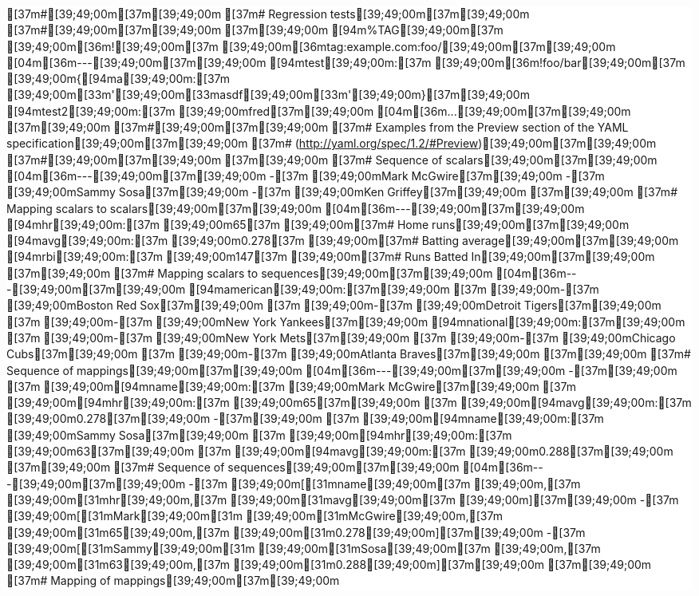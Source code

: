 [37m#[39;49;00m[37m[39;49;00m
[37m# Regression tests[39;49;00m[37m[39;49;00m
[37m#[39;49;00m[37m[39;49;00m
[37m[39;49;00m
[94m%TAG[39;49;00m[37m [39;49;00m[36m![39;49;00m[37m [39;49;00m[36mtag:example.com:foo/[39;49;00m[37m[39;49;00m
[04m[36m---[39;49;00m[37m[39;49;00m
[94mtest[39;49;00m:[37m [39;49;00m[36m!foo/bar[39;49;00m[37m [39;49;00m{[94ma[39;49;00m:[37m [39;49;00m[33m'[39;49;00m[33masdf[39;49;00m[33m'[39;49;00m}[37m[39;49;00m
[94mtest2[39;49;00m:[37m [39;49;00mfred[37m[39;49;00m
[04m[36m...[39;49;00m[37m[39;49;00m
[37m[39;49;00m
[37m#[39;49;00m[37m[39;49;00m
[37m# Examples from the Preview section of the YAML specification[39;49;00m[37m[39;49;00m
[37m# (http://yaml.org/spec/1.2/#Preview)[39;49;00m[37m[39;49;00m
[37m#[39;49;00m[37m[39;49;00m
[37m[39;49;00m
[37m# Sequence of scalars[39;49;00m[37m[39;49;00m
[04m[36m---[39;49;00m[37m[39;49;00m
-[37m [39;49;00mMark McGwire[37m[39;49;00m
-[37m [39;49;00mSammy Sosa[37m[39;49;00m
-[37m [39;49;00mKen Griffey[37m[39;49;00m
[37m[39;49;00m
[37m# Mapping scalars to scalars[39;49;00m[37m[39;49;00m
[04m[36m---[39;49;00m[37m[39;49;00m
[94mhr[39;49;00m:[37m  [39;49;00m65[37m    [39;49;00m[37m# Home runs[39;49;00m[37m[39;49;00m
[94mavg[39;49;00m:[37m [39;49;00m0.278[37m [39;49;00m[37m# Batting average[39;49;00m[37m[39;49;00m
[94mrbi[39;49;00m:[37m [39;49;00m147[37m   [39;49;00m[37m# Runs Batted In[39;49;00m[37m[39;49;00m
[37m[39;49;00m
[37m# Mapping scalars to sequences[39;49;00m[37m[39;49;00m
[04m[36m---[39;49;00m[37m[39;49;00m
[94mamerican[39;49;00m:[37m[39;49;00m
[37m  [39;49;00m-[37m [39;49;00mBoston Red Sox[37m[39;49;00m
[37m  [39;49;00m-[37m [39;49;00mDetroit Tigers[37m[39;49;00m
[37m  [39;49;00m-[37m [39;49;00mNew York Yankees[37m[39;49;00m
[94mnational[39;49;00m:[37m[39;49;00m
[37m  [39;49;00m-[37m [39;49;00mNew York Mets[37m[39;49;00m
[37m  [39;49;00m-[37m [39;49;00mChicago Cubs[37m[39;49;00m
[37m  [39;49;00m-[37m [39;49;00mAtlanta Braves[37m[39;49;00m
[37m[39;49;00m
[37m# Sequence of mappings[39;49;00m[37m[39;49;00m
[04m[36m---[39;49;00m[37m[39;49;00m
-[37m[39;49;00m
[37m  [39;49;00m[94mname[39;49;00m:[37m [39;49;00mMark McGwire[37m[39;49;00m
[37m  [39;49;00m[94mhr[39;49;00m:[37m   [39;49;00m65[37m[39;49;00m
[37m  [39;49;00m[94mavg[39;49;00m:[37m  [39;49;00m0.278[37m[39;49;00m
-[37m[39;49;00m
[37m  [39;49;00m[94mname[39;49;00m:[37m [39;49;00mSammy Sosa[37m[39;49;00m
[37m  [39;49;00m[94mhr[39;49;00m:[37m   [39;49;00m63[37m[39;49;00m
[37m  [39;49;00m[94mavg[39;49;00m:[37m  [39;49;00m0.288[37m[39;49;00m
[37m[39;49;00m
[37m# Sequence of sequences[39;49;00m[37m[39;49;00m
[04m[36m---[39;49;00m[37m[39;49;00m
-[37m [39;49;00m[[31mname[39;49;00m[37m        [39;49;00m,[37m [39;49;00m[31mhr[39;49;00m,[37m [39;49;00m[31mavg[39;49;00m[37m  [39;49;00m][37m[39;49;00m
-[37m [39;49;00m[[31mMark[39;49;00m[31m [39;49;00m[31mMcGwire[39;49;00m,[37m [39;49;00m[31m65[39;49;00m,[37m [39;49;00m[31m0.278[39;49;00m][37m[39;49;00m
-[37m [39;49;00m[[31mSammy[39;49;00m[31m [39;49;00m[31mSosa[39;49;00m[37m  [39;49;00m,[37m [39;49;00m[31m63[39;49;00m,[37m [39;49;00m[31m0.288[39;49;00m][37m[39;49;00m
[37m[39;49;00m
[37m# Mapping of mappings[39;49;00m[37m[39;49;00m
